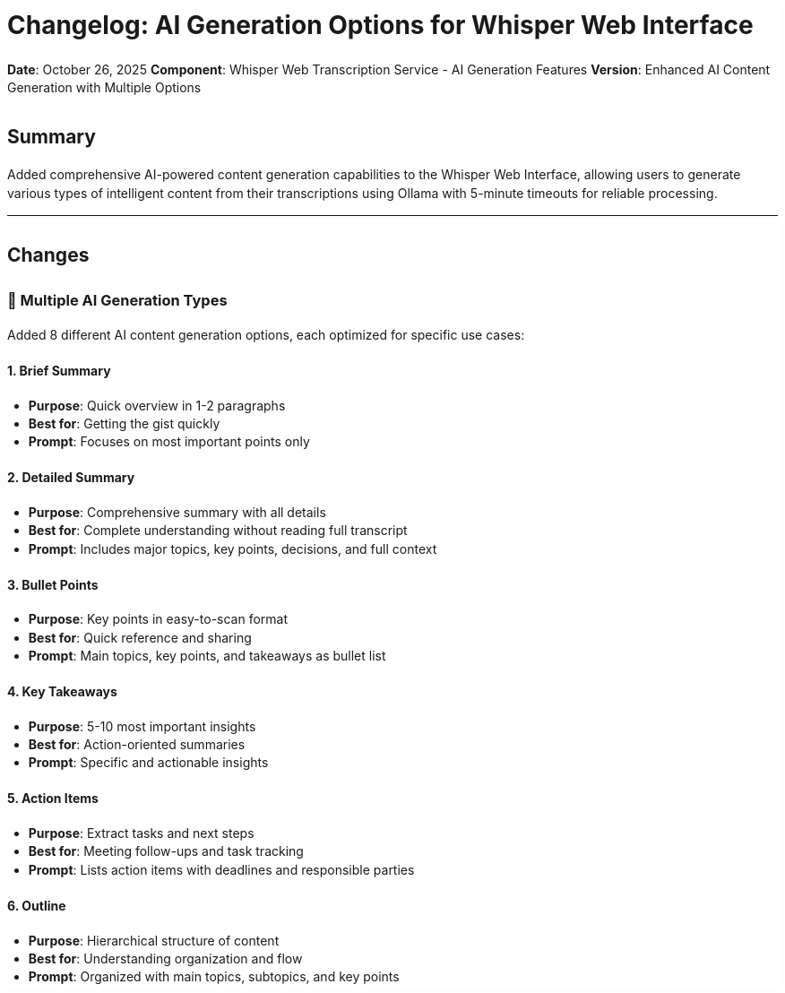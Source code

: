 # Changelog: AI Generation Options for Whisper Web Interface

**Date**: October 26, 2025
**Component**: Whisper Web Transcription Service - AI Generation Features
**Version**: Enhanced AI Content Generation with Multiple Options

## Summary

Added comprehensive AI-powered content generation capabilities to the Whisper Web Interface, allowing users to generate various types of intelligent content from their transcriptions using Ollama with 5-minute timeouts for reliable processing.

---

## Changes

### 🤖 Multiple AI Generation Types

Added 8 different AI content generation options, each optimized for specific use cases:

#### 1. **Brief Summary**
- **Purpose**: Quick overview in 1-2 paragraphs
- **Best for**: Getting the gist quickly
- **Prompt**: Focuses on most important points only

#### 2. **Detailed Summary**
- **Purpose**: Comprehensive summary with all details
- **Best for**: Complete understanding without reading full transcript
- **Prompt**: Includes major topics, key points, decisions, and full context

#### 3. **Bullet Points**
- **Purpose**: Key points in easy-to-scan format
- **Best for**: Quick reference and sharing
- **Prompt**: Main topics, key points, and takeaways as bullet list

#### 4. **Key Takeaways**
- **Purpose**: 5-10 most important insights
- **Best for**: Action-oriented summaries
- **Prompt**: Specific and actionable insights

#### 5. **Action Items**
- **Purpose**: Extract tasks and next steps
- **Best for**: Meeting follow-ups and task tracking
- **Prompt**: Lists action items with deadlines and responsible parties

#### 6. **Outline**
- **Purpose**: Hierarchical structure of content
- **Best for**: Understanding organization and flow
- **Prompt**: Organized with main topics, subtopics, and key points
